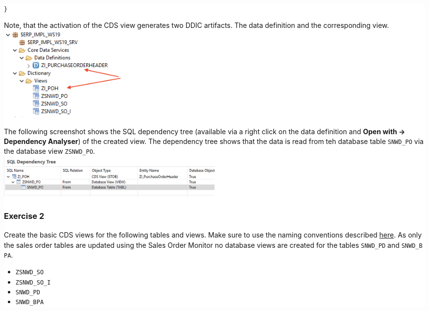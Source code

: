 ```CDS
}
```

Note, that the activation of the CDS view generates two DDIC artifacts. The data definition and the corresponding view.
<br><img src="../img/create_cds_view_40.png" width="30%">

The following screenshot shows the SQL dependency tree (available via a right click on the data definition and
**Open with -> Dependency Analyser**) of the created view. The dependency tree shows that the data is read from teh database table `SNWD_PO` via the database view `ZSNWD_PO`.
<br><img src="../img/create_cds_view_50.png" width="50%">

### Exercise 2

Create the basic CDS views for the following tables and views. Make sure to use the naming conventions described [here](../docs/cds_intro.md). As only the sales order tables are updated using the Sales Order Monitor no database views are
created for the tables `SNWD_PD` and `SNWD_BPA`.

- `ZSNWD_SO`
- `ZSNWD_SO_I`
- `SNWD_PD`
- `SNWD_BPA`
